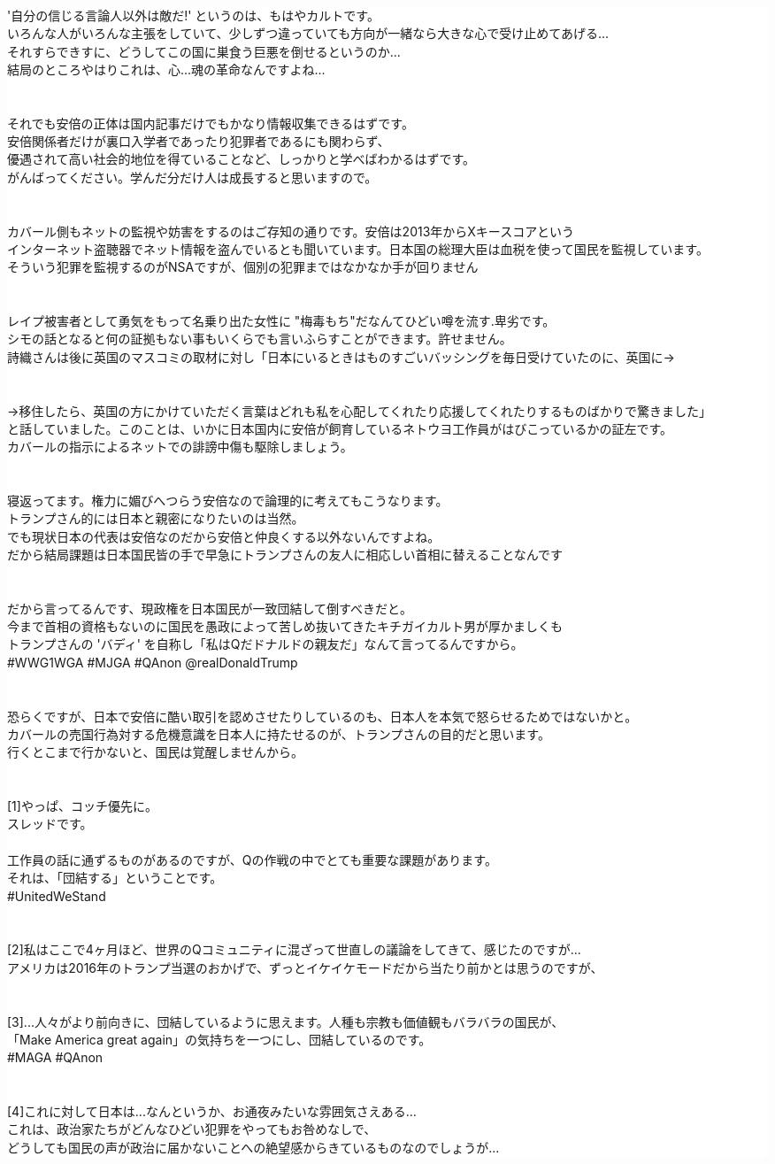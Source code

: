 '自分の信じる言論人以外は敵だ!' というのは、もはやカルトです。<br>
いろんな人がいろんな主張をしていて、少しずつ違っていても方向が一緒なら大きな心で受け止めてあげる...<br>
それすらできすに、どうしてこの国に巣食う巨悪を倒せるというのか...<br>
結局のところやはりこれは、心...魂の革命なんですよね...<br>
<br>
<br>
それでも安倍の正体は国内記事だけでもかなり情報収集できるはずです。<br>
安倍関係者だけが裏口入学者であったり犯罪者であるにも関わらず、<br>
優遇されて高い社会的地位を得ていることなど、しっかりと学べばわかるはずです。<br>
がんばってください。学んだ分だけ人は成長すると思いますので。<br>
<br>
<br>
カバール側もネットの監視や妨害をするのはご存知の通りです。安倍は2013年からXキースコアという<br>
インターネット盗聴器でネット情報を盗んでいるとも聞いています。日本国の総理大臣は血税を使って国民を監視しています。<br>
そういう犯罪を監視するのがNSAですが、個別の犯罪まではなかなか手が回りません<br>
<br>
<br>
レイプ被害者として勇気をもって名乗り出た女性に "梅毒もち"だなんてひどい噂を流す.卑劣です。<br>
シモの話となると何の証拠もない事もいくらでも言いふらすことができます。許せません。<br>
詩織さんは後に英国のマスコミの取材に対し「日本にいるときはものすごいバッシングを毎日受けていたのに、英国に→<br>
<br>
<br>
→移住したら、英国の方にかけていただく言葉はどれも私を心配してくれたり応援してくれたりするものばかりで驚きました」<br>
と話していました。このことは、いかに日本国内に安倍が飼育しているネトウヨ工作員がはびこっているかの証左です。<br>
カバールの指示によるネットでの誹謗中傷も駆除しましょう。<br>
<br>
<br>
寝返ってます。権力に媚びへつらう安倍なので論理的に考えてもこうなります。<br>
トランプさん的には日本と親密になりたいのは当然。<br>
でも現状日本の代表は安倍なのだから安倍と仲良くする以外ないんですよね。<br>
だから結局課題は日本国民皆の手で早急にトランプさんの友人に相応しい首相に替えることなんです<br>
<br>
<br>
だから言ってるんです、現政権を日本国民が一致団結して倒すべきだと。<br>
今まで首相の資格もないのに国民を愚政によって苦しめ抜いてきたキチガイカルト男が厚かましくも<br>
トランプさんの 'バディ' を自称し「私はQだドナルドの親友だ」なんて言ってるんですから。<br>
#WWG1WGA #MJGA #QAnon @realDonaldTrump<br>
<br>
<br>
恐らくですが、日本で安倍に酷い取引を認めさせたりしているのも、日本人を本気で怒らせるためではないかと。<br>
カバールの売国行為対する危機意識を日本人に持たせるのが、トランプさんの目的だと思います。<br>
行くとこまで行かないと、国民は覚醒しませんから。<br>
<br>
<br>
[1]やっぱ、コッチ優先に。<br>
スレッドです。<br>
<br>
工作員の話に通ずるものがあるのですが、Qの作戦の中でとても重要な課題があります。<br>
それは、「団結する」ということです。<br>
#UnitedWeStand<br>
<br>
<br>
[2]私はここで4ヶ月ほど、世界のQコミュニティに混ざって世直しの議論をしてきて、感じたのですが...<br>
アメリカは2016年のトランプ当選のおかげで、ずっとイケイケモードだから当たり前かとは思うのですが、<br>
<br>
<br>
[3]...人々がより前向きに、団結しているように思えます。人種も宗教も価値観もバラバラの国民が、<br>
「Make America great again」の気持ちを一つにし、団結しているのです。<br>
#MAGA #QAnon<br>
<br>
<br>
[4]これに対して日本は...なんというか、お通夜みたいな雰囲気さえある…<br>
これは、政治家たちがどんなひどい犯罪をやってもお咎めなしで、<br>
どうしても国民の声が政治に届かないことへの絶望感からきているものなのでしょうが...<br>